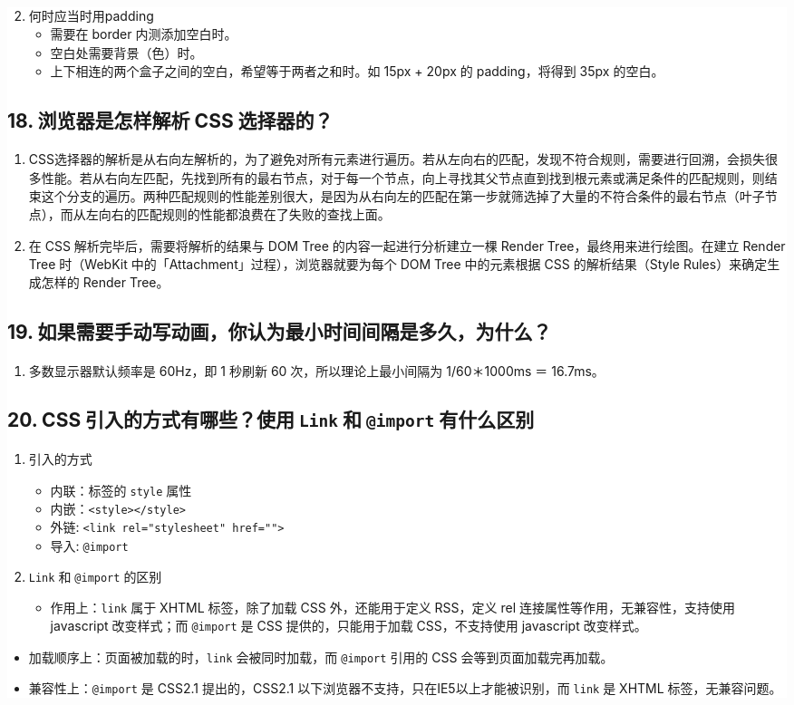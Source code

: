 2. 何时应当时用padding
   - 需要在 border 内测添加空白时。
   - 空白处需要背景（色）时。
   - 上下相连的两个盒子之间的空白，希望等于两者之和时。如 15px + 20px 的 padding，将得到 35px 的空白。


## 18. 浏览器是怎样解析 CSS 选择器的？

1. CSS选择器的解析是从右向左解析的，为了避免对所有元素进行遍历。若从左向右的匹配，发现不符合规则，需要进行回溯，会损失很多性能。若从右向左匹配，先找到所有的最右节点，对于每一个节点，向上寻找其父节点直到找到根元素或满足条件的匹配规则，则结束这个分支的遍历。两种匹配规则的性能差别很大，是因为从右向左的匹配在第一步就筛选掉了大量的不符合条件的最右节点（叶子节点），而从左向右的匹配规则的性能都浪费在了失败的查找上面。

2. 在 CSS 解析完毕后，需要将解析的结果与 DOM Tree 的内容一起进行分析建立一棵 Render Tree，最终用来进行绘图。在建立 Render Tree 时（WebKit 中的「Attachment」过程），浏览器就要为每个 DOM Tree 中的元素根据 CSS 的解析结果（Style Rules）来确定生成怎样的 Render Tree。

## 19. 如果需要手动写动画，你认为最小时间间隔是多久，为什么？

1. 多数显示器默认频率是 60Hz，即 1 秒刷新 60 次，所以理论上最小间隔为 1/60＊1000ms ＝ 16.7ms。

## 20. CSS 引入的方式有哪些？使用 `Link` 和 `@import` 有什么区别

1. 引入的方式
   - 内联：标签的 `style` 属性
   - 内嵌：`<style></style>`
   - 外链: `<link rel="stylesheet" href="">`
   - 导入: `@import`

2.  `Link` 和 `@import` 的区别
    - 作用上：`link` 属于 XHTML 标签，除了加载 CSS 外，还能用于定义 RSS，定义 rel 连接属性等作用，无兼容性，支持使用 javascript 改变样式；而 `@import` 是 CSS 提供的，只能用于加载 CSS，不支持使用 javascript 改变样式。

   - 加载顺序上：页面被加载的时，`link` 会被同时加载，而 `@import` 引用的 CSS 会等到页面加载完再加载。

   - 兼容性上：`@import` 是 CSS2.1 提出的，CSS2.1 以下浏览器不支持，只在IE5以上才能被识别，而 `link` 是 XHTML 标签，无兼容问题。


